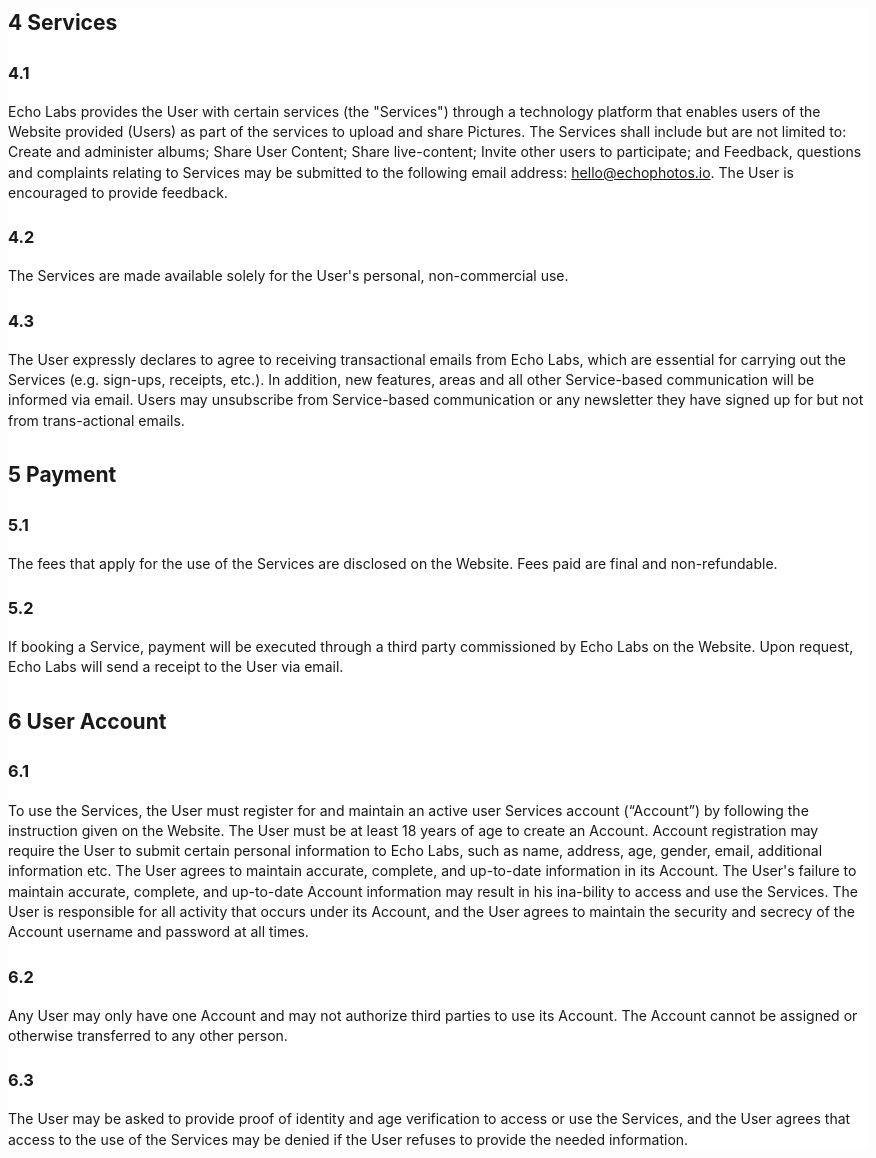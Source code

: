 ## 4 Services
### 4.1
Echo Labs provides the User with certain services (the "Services") through a technology platform that enables users of the Website provided (Users) as part of the services to upload and share Pictures. The Services shall include but are not limited to:
Create and administer albums;
Share User Content;
Share live-content;
Invite other users to participate; and
Feedback, questions and complaints relating to Services may be submitted to the following email address: hello@echophotos.io. The User is encouraged to provide feedback.
### 4.2
The Services are made available solely for the User's personal, non-commercial use.
### 4.3
The User expressly declares to agree to receiving transactional emails from Echo Labs, which are essential for carrying out the Services (e.g. sign-ups, receipts, etc.). In addition, new features, areas and all other Service-based communication will be informed via email. Users may unsubscribe from Service-based communication or any newsletter they have signed up for but not from trans-actional emails.

## 5 Payment
### 5.1
The fees that apply for the use of the Services are disclosed on the Website. Fees paid are final and non-refundable.
### 5.2
If booking a Service, payment will be executed through a third party commissioned by Echo Labs on the Website. Upon request, Echo Labs will send a receipt to the User via email.

## 6 User Account
### 6.1
To use the Services, the User must register for and maintain an active user Services account (“Account”) by following the instruction given on the Website. The User must be at least 18 years of age to create an Account. Account registration may require the User to submit certain personal information to Echo Labs, such as name, address, age, gender, email, additional information etc. The User agrees to maintain accurate, complete, and up-to-date information in its Account. The User's failure to maintain accurate, complete, and up-to-date Account information may result in his ina-bility to access and use the Services. The User is responsible for all activity that occurs under its Account, and the User agrees to maintain the security and secrecy of the Account username and password at all times.
### 6.2
Any User may only have one Account and may not authorize third parties to use its Account. The Account cannot be assigned or otherwise transferred to any other person.
### 6.3
The User may be asked to provide proof of identity and age verification to access or use the Services, and the User agrees that access to the use of the Services may be denied if the User refuses to provide the needed information.
